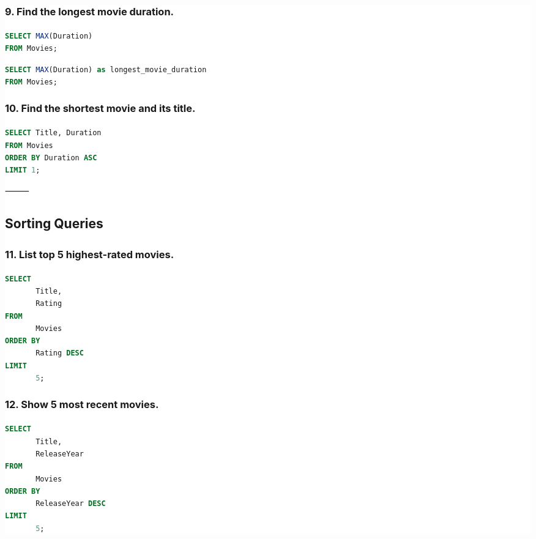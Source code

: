 

### 9.    Find the longest movie duration.

~~~sql
SELECT MAX(Duration) 
FROM Movies;
~~~

~~~sql
SELECT MAX(Duration) as longest_movie_duration
FROM Movies;
~~~

### 10.    Find the shortest movie and its title.

~~~sql
SELECT Title, Duration 
FROM Movies 
ORDER BY Duration ASC 
LIMIT 1;
~~~



⸻

## Sorting Queries

### 11.    List top 5 highest-rated movies.

~~~sql
SELECT 
       Title, 
       Rating 
FROM 
       Movies 
ORDER BY 
       Rating DESC 
LIMIT 
       5;
~~~


### 12.    Show 5 most recent movies.

~~~sql
SELECT 
       Title, 
       ReleaseYear 
FROM 
       Movies 
ORDER BY 
       ReleaseYear DESC 
LIMIT 
       5;
~~~
